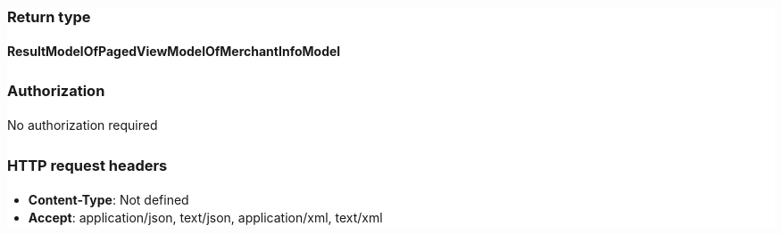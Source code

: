 ### Return type

**ResultModelOfPagedViewModelOfMerchantInfoModel**

### Authorization

No authorization required

### HTTP request headers

 - **Content-Type**: Not defined
 - **Accept**: application/json, text/json, application/xml, text/xml

